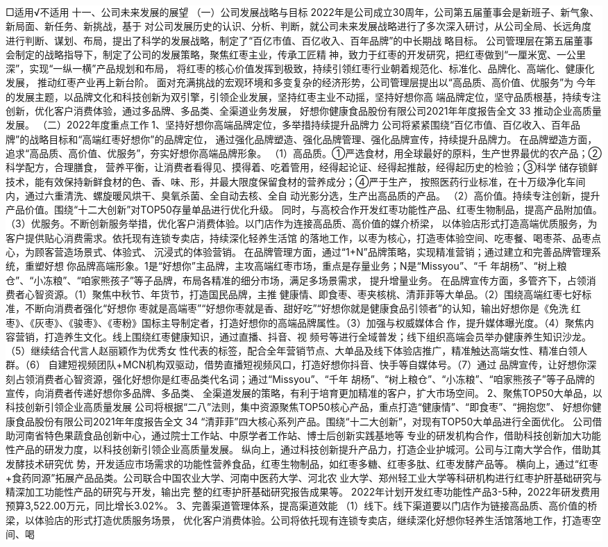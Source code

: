 □适用√不适用
十一、公司未来发展的展望
（一）公司发展战略与目标
2022年是公司成立30周年，公司第五届董事会是新班子、新气象、新局面、新任务、新挑战，基于
对公司发展历史的认识、分析、判断，就公司未来发展战略进行了多次深入研讨，从公司全局、长远角度
进行判断、谋划、布局，提出了科学的发展战略，制定了“百亿市值、百亿收入、百年品牌”的中长期战
略目标。
公司管理层在第五届董事会制定的战略指导下，制定了公司的发展策略，聚焦红枣主业，传承工匠精
神，致力于红枣的开发研究，把红枣做到“一厘米宽、一公里深”，实现“一纵一横”产品规划和布局，
将红枣的核心价值发挥到极致，持续引领红枣行业朝着规范化、标准化、品牌化、高端化、健康化发展，
推动红枣产业再上新台阶。
面对充满挑战的宏观环境和多变复杂的经济形势，公司管理层提出以“高品质、高价值、优服务”为
今年的发展主题，以品牌文化和科技创新为双引擎，引领企业发展，坚持红枣主业不动摇，坚持好想你高
端品牌定位，坚守品质根基，持续专注创新，优化客户消费体验，通过多品牌、多品类、全渠道业务发展，
好想你健康食品股份有限公司2021年年度报告全文
33
推动企业高质量发展。
（二）2022年度重点工作
1、坚持好想你高端品牌定位，多举措持续提升品牌力
公司将紧紧围绕“百亿市值、百亿收入、百年品牌”的战略目标和“高端红枣好想你”的品牌定位，
通过强化品牌塑造、强化品牌管理、强化品牌宣传，持续提升品牌力。
在品牌塑造方面，追求“高品质、高价值、优服务”，夯实好想你高端品牌形象。
（1）高品质。①严选食材，用全球最好的原料，生产世界最优的农产品；②科学配方，合理膳食，
营养平衡，让消费者看得见、摸得着、吃着管用，经得起论证、经得起推敲，经得起历史的检验；③科学
储存锁鲜技术，能有效保持新鲜食材的色、香、味、形，并最大限度保留食材的营养成分；④严于生产，
按照医药行业标准，在十万级净化车间内，通过六重清洗、螺旋暖风烘干、臭氧杀菌、全自动去核、全自
动光影分选，生产出高品质的产品。
（2）高价值。持续专注创新，提升产品价值。围绕“十二大创新”对TOP50存量单品进行优化升级。
同时，与高校合作开发红枣功能性产品、红枣生物制品，提高产品附加值。
（3）优服务。不断创新服务举措，优化客户消费体验。以门店作为连接高品质、高价值的媒介桥梁，
以体验店形式打造高端优质服务，为客户提供贴心消费需求。依托现有连锁专卖店，持续深化轻养生活馆
的落地工作，以枣为核心，打造枣体验空间、吃枣餐、喝枣茶、品枣点心，为顾客营造场景式、体验式、
沉浸式的体验营销。
在品牌管理方面，通过“1+N”品牌策略，实现精准营销；通过建立和完善品牌管理系统，重塑好想
你品牌高端形象。1是“好想你”主品牌，主攻高端红枣市场，重点是存量业务；N是“Missyou”、“千
年胡杨”、“树上粮仓”、“小冻粮”、“咱家熊孩子”等子品牌，布局各精准的细分市场，满足多场景需求，
提升增量业务。
在品牌宣传方面，多管齐下，占领消费者心智资源。（1）聚焦中秋节、年货节，打造国民品牌，主推
健康情、即食枣、枣夹核桃、清菲菲等大单品。（2）围绕高端红枣七好标准，不断向消费者强化“好想你
枣就是高端枣”“好想你枣就是香、甜好吃”“好想你就是健康食品引领者”的认知，输出好想你是《免洗
红枣》、《灰枣》、《骏枣》、《枣粉》国标主导制定者，打造好想你的高端品牌属性。（3）加强与权威媒体合
作，提升媒体曝光度。（4）聚焦内容营销，打造养生文化。线上围绕红枣健康知识，通过直播、抖音、视
频号等进行全域普发；线下组织高端会员举办健康养生知识沙龙。（5）继续结合代言人赵丽颖作为优秀女
性代表的标签，配合全年营销节点、大单品及线下体验店推广，精准触达高端女性、精准白领人群。（6）
自建短视频团队+MCN机构双驱动，借势直播短视频风口，打造好想你抖音、快手等自媒体号。（7）通过
品牌宣传，让好想你深刻占领消费者心智资源，强化好想你是红枣品类代名词；通过“Missyou”、“千年
胡杨”、“树上粮仓”、“小冻粮”、“咱家熊孩子”等子品牌的宣传，向消费者传递好想你多品牌、多品类、
全渠道发展的策略，有利于培育更加精准的客户，扩大市场空间。
2、聚焦TOP50大单品，以科技创新引领企业高质量发展
公司将根据“二八”法则，集中资源聚焦TOP50核心产品，重点打造“健康情”、“即食枣”、“拥抱您”、
好想你健康食品股份有限公司2021年年度报告全文
34
“清菲菲”四大核心系列产品。围绕“十二大创新”，对现有TOP50大单品进行全面优化。
公司借助河南省特色果蔬食品创新中心，通过院士工作站、中原学者工作站、博士后创新实践基地等
专业的研发机构合作，借助科技创新加大功能性产品的研发力度，以科技创新引领企业高质量发展。
纵向上，通过科技创新提升产品力，打造企业护城河。公司与江南大学合作，借助其发酵技术研究优
势，开发适应市场需求的功能性营养食品，红枣生物制品，如红枣多糖、红枣多肽、红枣发酵产品等。
横向上，通过“红枣+食药同源”拓展产品品类。公司联合中国农业大学、河南中医药大学、河北农
业大学、郑州轻工业大学等科研机构进行红枣护肝基础研究与精深加工功能性产品的研究与开发，输出完
整的红枣护肝基础研究报告成果等。
2022年计划开发红枣功能性产品3-5种，2022年研发费用预算3,522.00万元，同比增长3.02%。
3、完善渠道管理体系，提高渠道效能
（1）线下。线下渠道要以门店作为链接高品质、高价值的桥梁，以体验店的形式打造优质服务场景，
优化客户消费体验。公司将依托现有连锁专卖店，继续深化好想你轻养生活馆落地工作，打造枣空间、喝